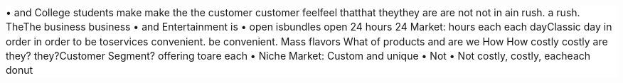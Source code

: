 • and
College
students
make
make
the the
customer
customer
feelfeel
thatthat
theythey
are are
not not
in ain
rush.
a rush.
TheThe
business
business
• and
Entertainment
is •
open
isbundles
open
24 hours
24 Market:
hours
each
each
dayClassic
day
in order
in order
to
be
toservices
convenient.
be convenient.
Mass
flavors
What
of
products
and
are we
How
How
costly
costly
are
they?
they?Customer Segment?
offering
toare
each
• Niche
Market: Custom and unique
• Not
• Not
costly,
costly,
eacheach
donut